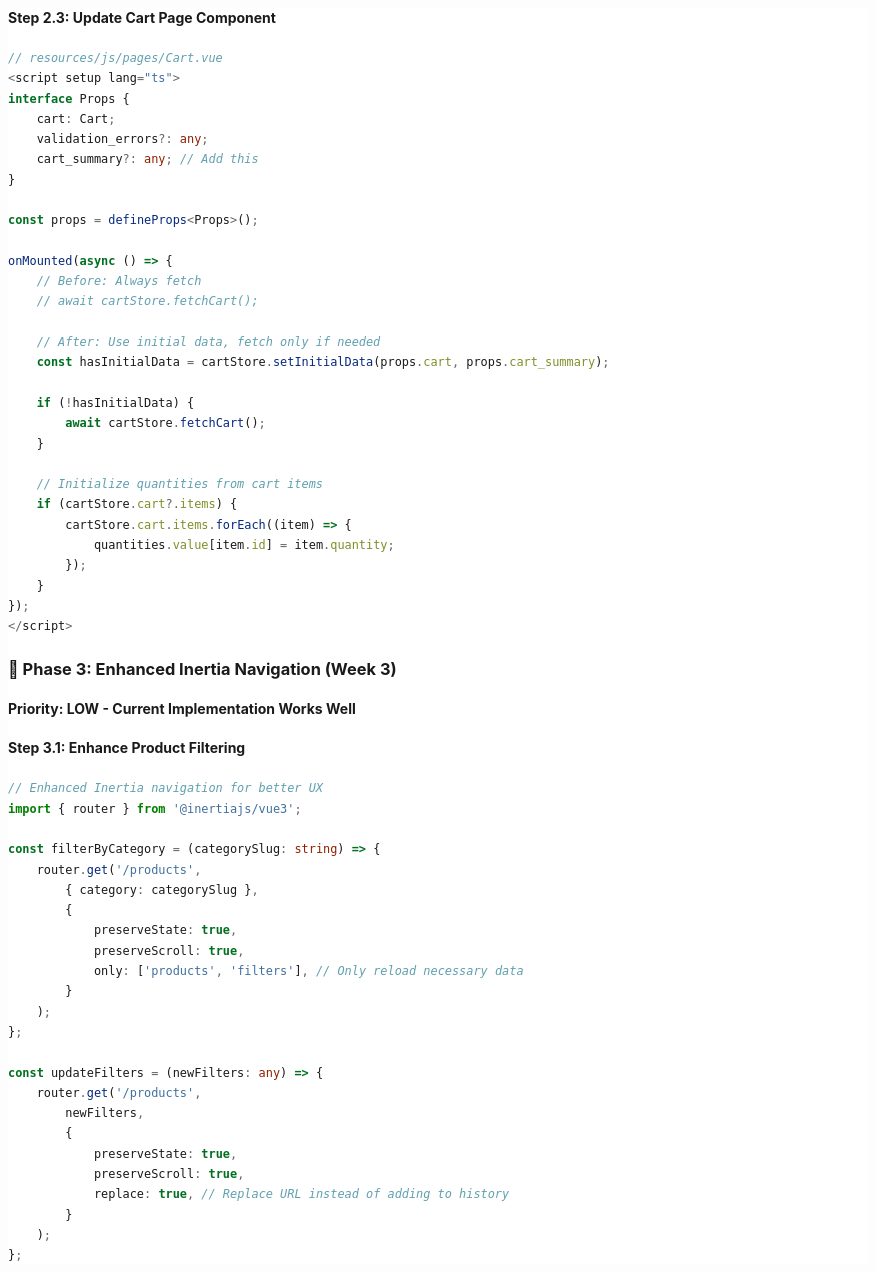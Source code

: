 #### Step 2.3: Update Cart Page Component
```typescript
// resources/js/pages/Cart.vue
<script setup lang="ts">
interface Props {
    cart: Cart;
    validation_errors?: any;
    cart_summary?: any; // Add this
}

const props = defineProps<Props>();

onMounted(async () => {
    // Before: Always fetch
    // await cartStore.fetchCart();

    // After: Use initial data, fetch only if needed
    const hasInitialData = cartStore.setInitialData(props.cart, props.cart_summary);
    
    if (!hasInitialData) {
        await cartStore.fetchCart();
    }
    
    // Initialize quantities from cart items
    if (cartStore.cart?.items) {
        cartStore.cart.items.forEach((item) => {
            quantities.value[item.id] = item.quantity;
        });
    }
});
</script>
```

### 📅 Phase 3: Enhanced Inertia Navigation (Week 3)
**Priority: LOW - Current Implementation Works Well**

#### Step 3.1: Enhance Product Filtering
```typescript
// Enhanced Inertia navigation for better UX
import { router } from '@inertiajs/vue3';

const filterByCategory = (categorySlug: string) => {
    router.get('/products', 
        { category: categorySlug }, 
        {
            preserveState: true,
            preserveScroll: true,
            only: ['products', 'filters'], // Only reload necessary data
        }
    );
};

const updateFilters = (newFilters: any) => {
    router.get('/products', 
        newFilters, 
        {
            preserveState: true,
            preserveScroll: true,
            replace: true, // Replace URL instead of adding to history
        }
    );
};
```
